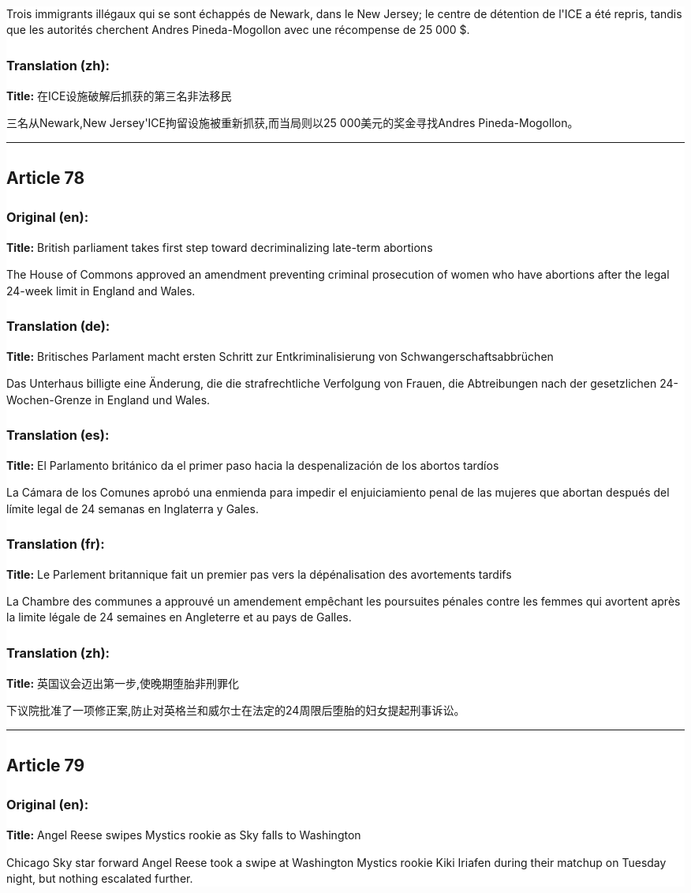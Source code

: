 Trois immigrants illégaux qui se sont échappés de Newark, dans le New Jersey; le centre de détention de l'ICE a été repris, tandis que les autorités cherchent Andres Pineda-Mogollon avec une récompense de 25 000 $.

### Translation (zh):
**Title:** 在ICE设施破解后抓获的第三名非法移民

三名从Newark,New Jersey&apos;ICE拘留设施被重新抓获,而当局则以25 000美元的奖金寻找Andres Pineda-Mogollon。

---

## Article 78
### Original (en):
**Title:** British parliament takes first step toward decriminalizing late-term abortions

The House of Commons approved an amendment preventing criminal prosecution of women who have abortions after the legal 24-week limit in England and Wales.

### Translation (de):
**Title:** Britisches Parlament macht ersten Schritt zur Entkriminalisierung von Schwangerschaftsabbrüchen

Das Unterhaus billigte eine Änderung, die die strafrechtliche Verfolgung von Frauen, die Abtreibungen nach der gesetzlichen 24-Wochen-Grenze in England und Wales.

### Translation (es):
**Title:** El Parlamento británico da el primer paso hacia la despenalización de los abortos tardíos

La Cámara de los Comunes aprobó una enmienda para impedir el enjuiciamiento penal de las mujeres que abortan después del límite legal de 24 semanas en Inglaterra y Gales.

### Translation (fr):
**Title:** Le Parlement britannique fait un premier pas vers la dépénalisation des avortements tardifs

La Chambre des communes a approuvé un amendement empêchant les poursuites pénales contre les femmes qui avortent après la limite légale de 24 semaines en Angleterre et au pays de Galles.

### Translation (zh):
**Title:** 英国议会迈出第一步,使晚期堕胎非刑罪化

下议院批准了一项修正案,防止对英格兰和威尔士在法定的24周限后堕胎的妇女提起刑事诉讼。

---

## Article 79
### Original (en):
**Title:** Angel Reese swipes Mystics rookie as Sky falls to Washington

Chicago Sky star forward Angel Reese took a swipe at Washington Mystics rookie Kiki Iriafen during their matchup on Tuesday night, but nothing escalated further.
